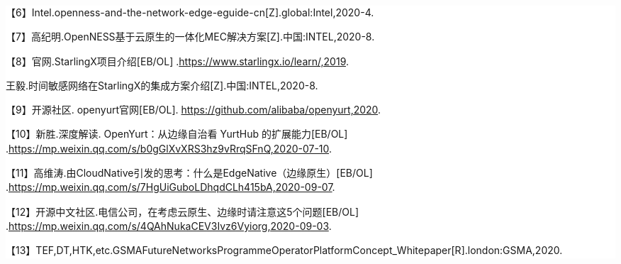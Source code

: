 【6】Intel.openness-and-the-network-edge-eguide-cn[Z].global:Intel,2020-4.

【7】高纪明.OpenNESS基于云原生的一体化MEC解决方案[Z].中国:INTEL,2020-8.

【8】官网.StarlingX项目介绍[EB/OL]
.https://www.starlingx.io/learn/,2019.

王毅.时间敏感网络在StarlingX的集成方案介绍[Z].中国:INTEL,2020-8.

【9】开源社区. openyurt官网[EB/OL]. 
https://github.com/alibaba/openyurt,2020.

【10】新胜.深度解读. OpenYurt：从边缘自治看 YurtHub 的扩展能力[EB/OL]
.https://mp.weixin.qq.com/s/b0gGlXvXRS3hz9vRrqSFnQ,2020-07-10.

【11】高维涛.由CloudNative引发的思考：什么是EdgeNative（边缘原生）[EB/OL]
.https://mp.weixin.qq.com/s/7HgUiGuboLDhqdCLh415bA,2020-09-07.

【12】开源中文社区.电信公司，在考虑云原生、边缘时请注意这5个问题[EB/OL]
.https://mp.weixin.qq.com/s/4QAhNukaCEV3Ivz6Vyiorg,2020-09-03.

【13】TEF,DT,HTK,etc.GSMAFutureNetworksProgrammeOperatorPlatformConcept_Whitepaper[R].london:GSMA,2020.